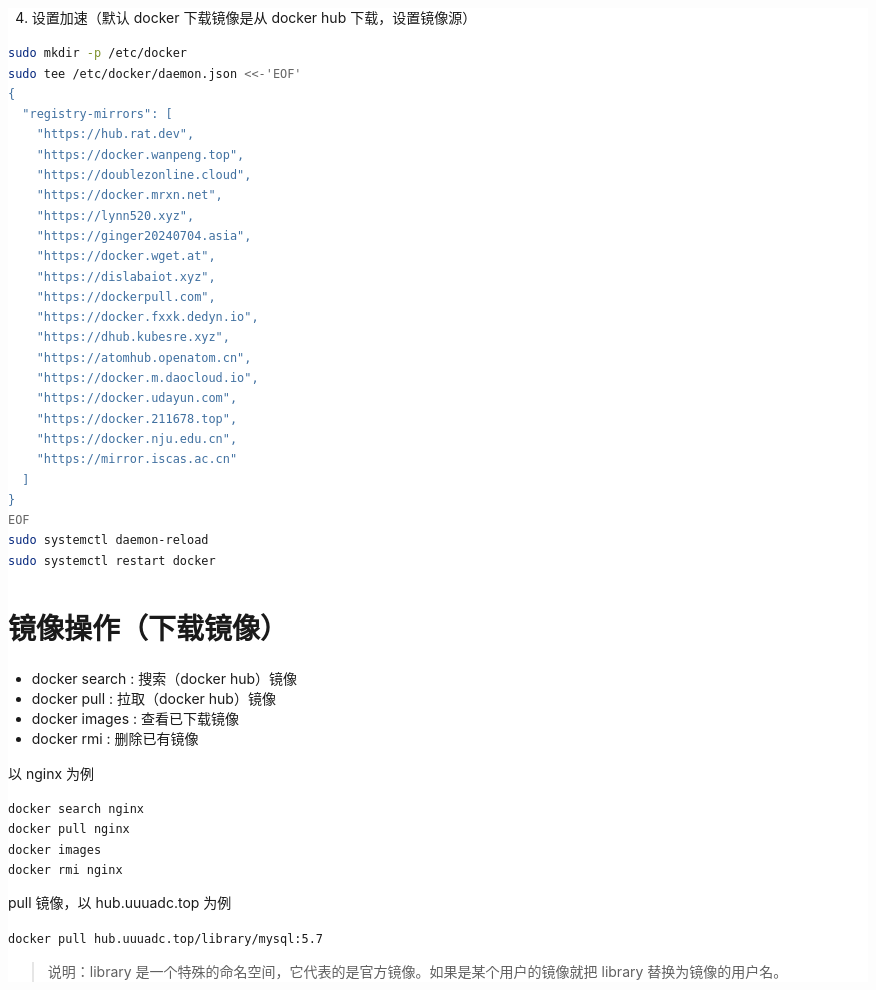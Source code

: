 4. 设置加速（默认 docker 下载镜像是从 docker hub 下载，设置镜像源）

```bash
sudo mkdir -p /etc/docker
sudo tee /etc/docker/daemon.json <<-'EOF'
{
  "registry-mirrors": [
    "https://hub.rat.dev",
    "https://docker.wanpeng.top",
    "https://doublezonline.cloud",
    "https://docker.mrxn.net",
    "https://lynn520.xyz",
    "https://ginger20240704.asia",
    "https://docker.wget.at",
    "https://dislabaiot.xyz",
    "https://dockerpull.com",
    "https://docker.fxxk.dedyn.io",
    "https://dhub.kubesre.xyz",
    "https://atomhub.openatom.cn",
    "https://docker.m.daocloud.io",
    "https://docker.udayun.com",
    "https://docker.211678.top",
    "https://docker.nju.edu.cn",
    "https://mirror.iscas.ac.cn"
  ]
}
EOF
sudo systemctl daemon-reload
sudo systemctl restart docker
```

# 镜像操作（下载镜像）

- docker search <name> : 搜索（docker hub）镜像
- docker pull <name> : 拉取（docker hub）镜像
- docker images : 查看已下载镜像
- docker rmi <name> : 删除已有镜像

以 nginx 为例

```bash
docker search nginx
docker pull nginx
docker images
docker rmi nginx
```

pull 镜像，以 hub.uuuadc.top 为例

```bash
docker pull hub.uuuadc.top/library/mysql:5.7
```

> 说明：library 是一个特殊的命名空间，它代表的是官方镜像。如果是某个用户的镜像就把 library 替换为镜像的用户名。
